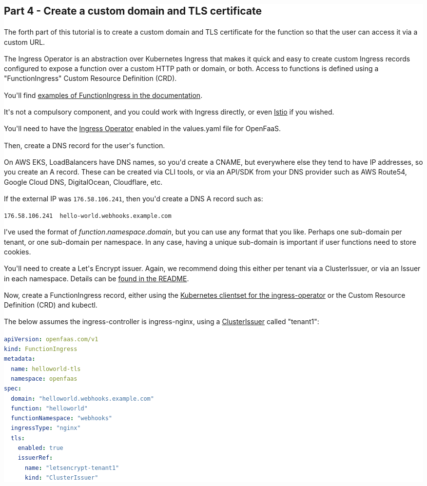 ```
```

## Part 4 - Create a custom domain and TLS certificate

The forth part of this tutorial is to create a custom domain and TLS certificate for the function so that the user can access it via a custom URL.

The Ingress Operator is an abstraction over Kubernetes Ingress that makes it quick and easy to create custom Ingress records configured to expose a function over a custom HTTP path or domain, or both. Access to functions is defined using a "FunctionIngress" Custom Resource Definition (CRD).

You'll find [examples of FunctionIngress in the documentation](https://docs.openfaas.com/reference/ssl/kubernetes-with-cert-manager/).

It's not a compulsory component, and you could work with Ingress directly, or even [Istio](https://istio.io) if you wished.

You'll need to have the [Ingress Operator](https://docs.openfaas.com/reference/ssl/kubernetes-with-cert-manager/#how-to-enable-the-openfaas-ingressoperator) enabled in the values.yaml file for OpenFaaS.

Then, create a DNS record for the user's function.

On AWS EKS, LoadBalancers have DNS names, so you'd create a CNAME, but everywhere else they tend to have IP addresses, so you create an A record. These can be created via CLI tools, or via an API/SDK from your DNS provider such as AWS Route54, Google Cloud DNS, DigitalOcean, Cloudflare, etc.

If the external IP was `176.58.106.241`, then you'd create a DNS A record such as:

```
176.58.106.241  hello-world.webhooks.example.com
```

I've used the format of *function*.*namespace*.*domain*, but you can use any format that you like. Perhaps one sub-domain per tenant, or one sub-domain per namespace. In any case, having a unique sub-domain is important if user functions need to store cookies.

You'll need to create a Let's Encrypt issuer. Again, we recommend doing this either per tenant via a ClusterIssuer, or via an Issuer in each namespace. Details can be [found in the README](https://github.com/openfaas/ingress-operator/tree/master).

Now, create a FunctionIngress record, either using the [Kubernetes clientset for the ingress-operator](https://github.com/openfaas/ingress-operator/blob/master/pkg/client/clientset/versioned/clientset.go) or the Custom Resource Definition (CRD) and kubectl.

The below assumes the ingress-controller is ingress-nginx, using a [ClusterIssuer](https://cert-manager.io/docs/concepts/issuer/) called "tenant1":

```yaml
apiVersion: openfaas.com/v1
kind: FunctionIngress
metadata:
  name: helloworld-tls
  namespace: openfaas
spec:
  domain: "helloworld.webhooks.example.com"
  function: "helloworld"
  functionNamespace: "webhooks"
  ingressType: "nginx"
  tls:
    enabled: true
    issuerRef:
      name: "letsencrypt-tenant1"
      kind: "ClusterIssuer"
```

